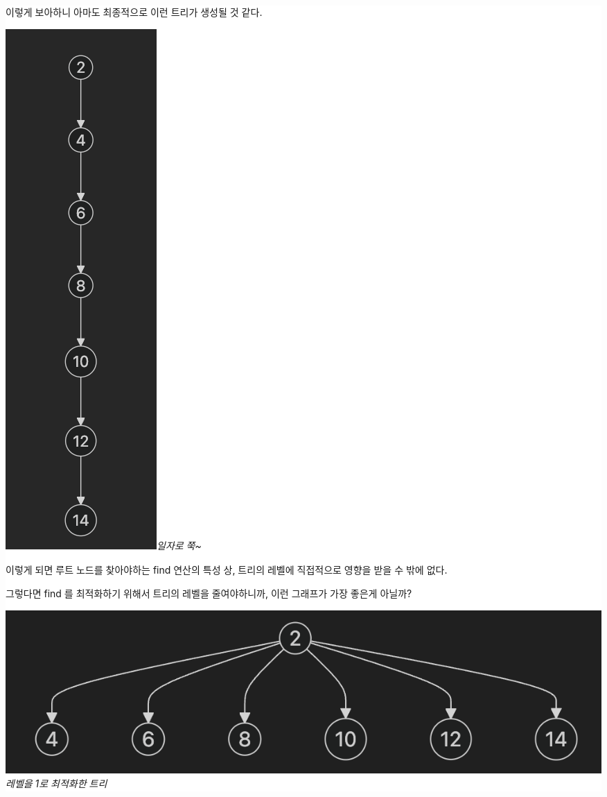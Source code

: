 
이렇게 보아하니 아마도 최종적으로 이런 트리가 생성될 것 같다.


![6](/upload/2025-01-26-상호_배타적_집합_(Union-Find).md/6.png)_일자로 쭉~_


이렇게 되면 루트 노드를 찾아야하는 find 연산의 특성 상, 트리의 레벨에 직접적으로 영향을 받을 수 밖에 없다. 


그렇다면 find 를 최적화하기 위해서 트리의 레벨을 줄여야하니까, 이런 그래프가 가장 좋은게 아닐까?


![7](/upload/2025-01-26-상호_배타적_집합_(Union-Find).md/7.png)_레벨을 1로 최적화한 트리_
